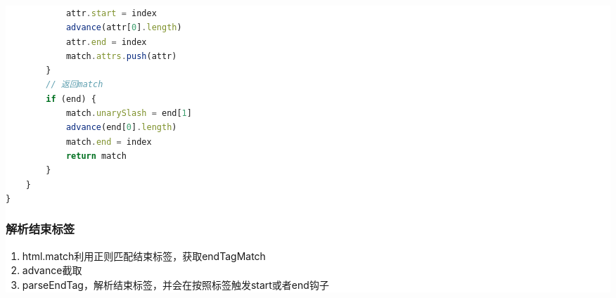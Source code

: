 ```js
            attr.start = index
            advance(attr[0].length)
            attr.end = index
            match.attrs.push(attr)
        }
        // 返回match
        if (end) {
            match.unarySlash = end[1]
            advance(end[0].length)
            match.end = index
            return match
        }
    }
}
```

### 解析结束标签

1. html.match利用正则匹配结束标签，获取endTagMatch
2. advance截取
3. parseEndTag，解析结束标签，并会在按照标签触发start或者end钩子
